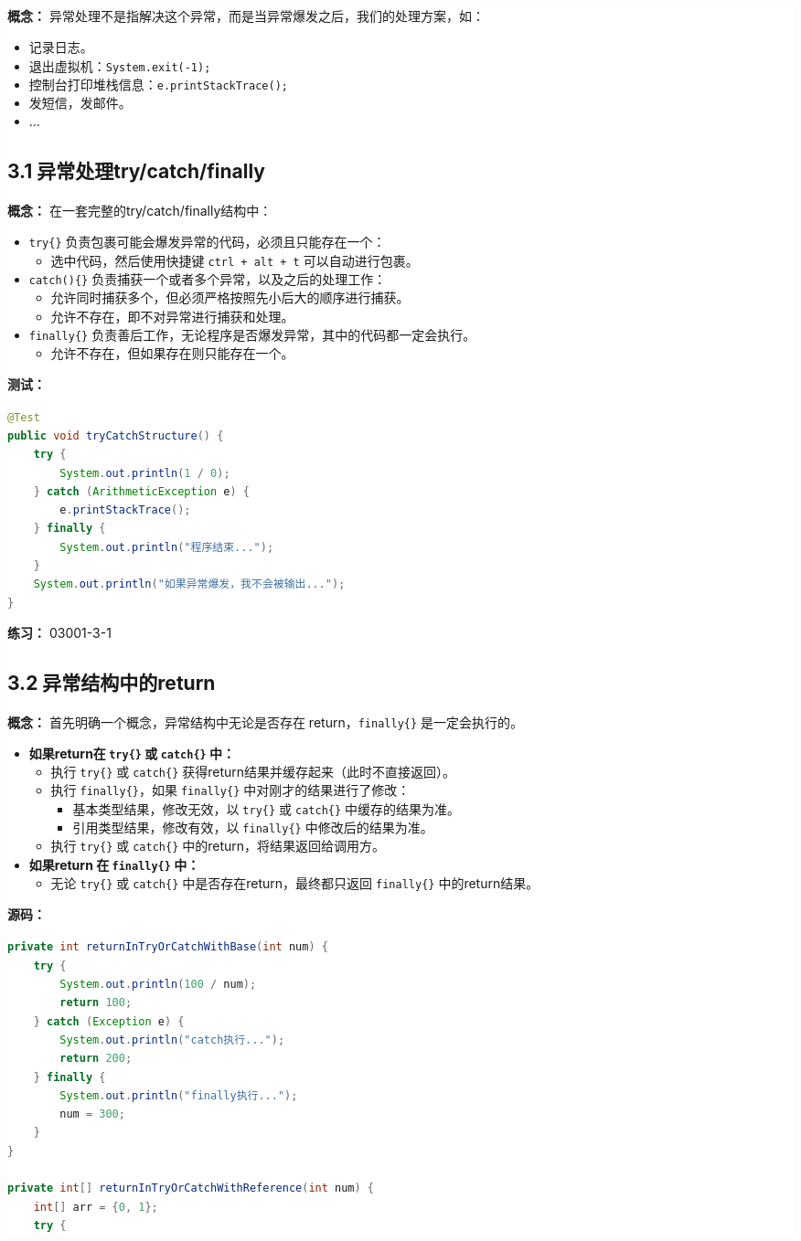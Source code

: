 **概念：** 异常处理不是指解决这个异常，而是当异常爆发之后，我们的处理方案，如：
- 记录日志。
- 退出虚拟机：`System.exit(-1);`
- 控制台打印堆栈信息：`e.printStackTrace();`
- 发短信，发邮件。
- ...
    
## 3.1 异常处理try/catch/finally

**概念：** 在一套完整的try/catch/finally结构中：
- `try{}` 负责包裹可能会爆发异常的代码，必须且只能存在一个：
	- 选中代码，然后使用快捷键 `ctrl + alt + t` 可以自动进行包裹。
- `catch(){}` 负责捕获一个或者多个异常，以及之后的处理工作：
	- 允许同时捕获多个，但必须严格按照先小后大的顺序进行捕获。
	- 允许不存在，即不对异常进行捕获和处理。
- `finally{}` 负责善后工作，无论程序是否爆发异常，其中的代码都一定会执行。
	- 允许不存在，但如果存在则只能存在一个。

**测试：** 
```java
@Test
public void tryCatchStructure() {
    try {
        System.out.println(1 / 0);
    } catch (ArithmeticException e) {
        e.printStackTrace();
    } finally {
        System.out.println("程序结束...");
    }
    System.out.println("如果异常爆发，我不会被输出...");
}
```

**练习：** 03001-3-1

## 3.2 异常结构中的return

**概念：** 首先明确一个概念，异常结构中无论是否存在 return，`finally{}` 是一定会执行的。
- **如果return在 `try{}` 或 `catch{}` 中：** 
    - 执行 `try{}` 或 `catch{}` 获得return结果并缓存起来（此时不直接返回）。
    - 执行 `finally{}`，如果 `finally{}` 中对刚才的结果进行了修改：
        - 基本类型结果，修改无效，以 `try{}` 或 `catch{}` 中缓存的结果为准。
        - 引用类型结果，修改有效，以 `finally{}` 中修改后的结果为准。
    - 执行 `try{}` 或 `catch{}` 中的return，将结果返回给调用方。
- **如果return 在 `finally{}` 中：**
    - 无论 `try{}` 或 `catch{}` 中是否存在return，最终都只返回 `finally{}` 中的return结果。

**源码：** 
```java
private int returnInTryOrCatchWithBase(int num) {
    try {
        System.out.println(100 / num);
        return 100;
    } catch (Exception e) {
        System.out.println("catch执行...");
        return 200;
    } finally {
        System.out.println("finally执行...");
        num = 300;
    }
}

private int[] returnInTryOrCatchWithReference(int num) {
    int[] arr = {0, 1};
    try {
```